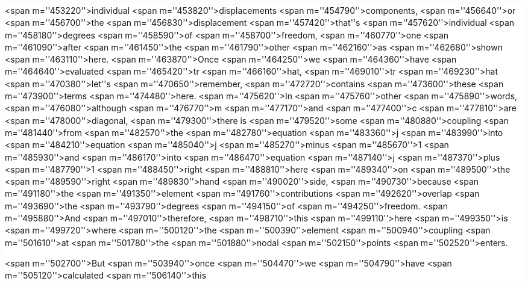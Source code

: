   <span m=''453220''>individual</span> <span m=''453820''><font><font>displacement</font></font>s</span>
  <span m=''454790''>components,</span> <span m=''456640''>or</span> <span m=''456700''><font><font>the</font></font></span>
  <span m=''456830''><font><font>displacement</font></font></span> <span m=''457420''>that''s</span>
  <span m=''457620''><font><font>individual</font></font></span> <span m=''458180''>degrees</span>
  <span m=''458590''><font><font>of</font></font></span> <span m=''458700''>freedom,</span>
  <span m=''460770''><font><font>one</font></font></span> <span m=''461090''>after</span>
  <span m=''461450''><font><font>the</font></font></span> <span m=''461790''><font><font>other</font></font></span>
  <span m=''462160''><font><font>as</font></font></span> <span m=''462680''><font><font>shown</font></font></span>
  <span m=''463110''><font><font>here</font></font>.</span> <span m=''463870''>Once</span>
  <span m=''464250''><font><font>we</font></font></span> <span m=''464360''><font><font>have</font></font></span>
  <span m=''464640''>evaluated</span> <span m=''465420''>tr</span> <span m=''466160''>hat,</span>
  <span m=''469010''>tr</span> <span m=''469230''>hat</span> <span m=''470380''>let''s</span>
  <span m=''470650''>remember,</span> <span m=''472720''>contains</span> <span m=''473600''><font><font>these</font></font></span>
  <span m=''473900''><font><font>terms</font></font></span> <span m=''474480''><font><font>here</font></font>.</span>
  <span m=''475620''>In</span> <span m=''475760''>other</span> <span m=''475890''>words,</span>
  <span m=''476080''>although</span> <span m=''476770''>m</span> <span m=''477170''><font><font>and</font></font></span>
  <span m=''477400''>c</span> <span m=''477810''>are</span> <span m=''478000''>diagonal,</span>
  <span m=''479300''>there is</span> <span m=''479520''>some</span> <span m=''480880''>coupling</span>
  <span m=''481440''>from</span> <span m=''482570''><font><font>the</font></font></span>
  <span m=''482780''><font><font>equation</font></font></span> <span m=''483360''>j</span>
  <span m=''483990''>into</span> <span m=''484210''>equation</span> <span m=''485040''><font><font>j</font></font></span>
  <span m=''485270''><font><font>minus</font></font></span> <span m=''485670''><font><font>1</font></font></span>
  <span m=''485930''>and</span> <span m=''486170''>into</span> <span m=''486470''>equation</span>
  <span m=''487140''><font><font>j</font></font></span> <span m=''487370''>plus</span>
  <span m=''487790''>1</span> <span m=''488450''><font><font>right</font></font></span>
  <span m=''488810''><font><font>here</font></font></span> <span m=''489340''><font><font>on</font></font></span>
  <span m=''489500''><font><font>the</font></font></span> <span m=''489590''><font><font>right</font></font></span>
  <span m=''489830''><font><font>hand</font></font></span> <span m=''490020''><font><font>side</font></font>,</span>
  <span m=''490730''><font><font>because</font></font></span> <span m=''491180''><font><font>the</font></font></span>
  <span m=''491350''><font><font>element</font></font></span> <span m=''491760''>contributions</span>
  <span m=''492620''>overlap</span> <span m=''493690''><font><font>the</font></font></span>
  <span m=''493790''><font><font>degrees</font></font></span> <span m=''494150''><font><font>of</font></font></span>
  <span m=''494250''><font><font>freedom</font></font>.</span> <span m=''495880''>And</span>
  <span m=''497010''><font><font>therefore</font></font>,</span> <span m=''498710''><font><font>this</font></font></span>
  <span m=''499110''><font><font>here</font></font></span> <span m=''499350''><font><font>is</font></font></span>
  <span m=''499720''>where</span> <span m=''500120''><font><font>the</font></font></span>
  <span m=''500390''><font><font>element</font></font></span> <span m=''500940''>coupling</span>
  <span m=''501610''><font><font>at</font></font></span> <span m=''501780''><font><font>the</font></font></span>
  <span m=''501880''><font><font>nodal</font></font></span> <span m=''502150''><font><font>points</font></font></span>
  <span m=''502520''>enters.</span> </p><p><span m=''502700''>But</span> <span m=''503940''><font><font>once</font></font></span>
  <span m=''504470''><font><font>we</font></font></span> <span m=''504790''><font><font>have</font></font></span>
  <span m=''505120''>calculated</span> <span m=''506140''><font><font>this</font></font></span>